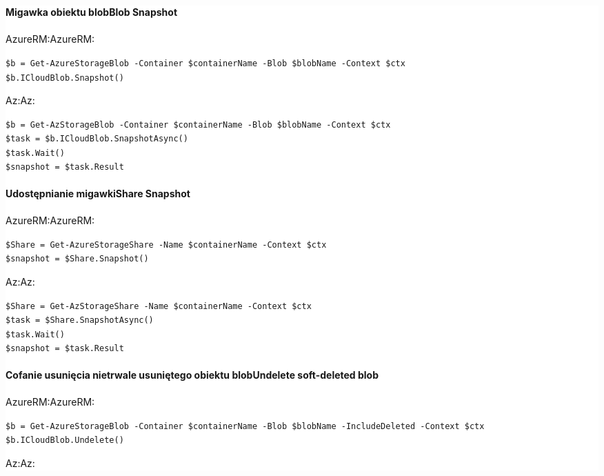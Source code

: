 #### <a name="blob-snapshot"></a><span data-ttu-id="aea72-313">Migawka obiektu blob</span><span class="sxs-lookup"><span data-stu-id="aea72-313">Blob Snapshot</span></span>

<span data-ttu-id="aea72-314">AzureRM:</span><span class="sxs-lookup"><span data-stu-id="aea72-314">AzureRM:</span></span>

```azurepowershell-interactive
$b = Get-AzureStorageBlob -Container $containerName -Blob $blobName -Context $ctx
$b.ICloudBlob.Snapshot()
```

<span data-ttu-id="aea72-315">Az:</span><span class="sxs-lookup"><span data-stu-id="aea72-315">Az:</span></span>

```azurepowershell-interactive
$b = Get-AzStorageBlob -Container $containerName -Blob $blobName -Context $ctx
$task = $b.ICloudBlob.SnapshotAsync()
$task.Wait()
$snapshot = $task.Result
```

#### <a name="share-snapshot"></a><span data-ttu-id="aea72-316">Udostępnianie migawki</span><span class="sxs-lookup"><span data-stu-id="aea72-316">Share Snapshot</span></span>

<span data-ttu-id="aea72-317">AzureRM:</span><span class="sxs-lookup"><span data-stu-id="aea72-317">AzureRM:</span></span>

```azurepowershell-interactive
$Share = Get-AzureStorageShare -Name $containerName -Context $ctx
$snapshot = $Share.Snapshot()
```

<span data-ttu-id="aea72-318">Az:</span><span class="sxs-lookup"><span data-stu-id="aea72-318">Az:</span></span>

```azurepowershell-interactive
$Share = Get-AzStorageShare -Name $containerName -Context $ctx
$task = $Share.SnapshotAsync()
$task.Wait()
$snapshot = $task.Result
```

#### <a name="undelete-soft-deleted-blob"></a><span data-ttu-id="aea72-319">Cofanie usunięcia nietrwale usuniętego obiektu blob</span><span class="sxs-lookup"><span data-stu-id="aea72-319">Undelete soft-deleted blob</span></span>

<span data-ttu-id="aea72-320">AzureRM:</span><span class="sxs-lookup"><span data-stu-id="aea72-320">AzureRM:</span></span>

```azurepowershell-interactive
$b = Get-AzureStorageBlob -Container $containerName -Blob $blobName -IncludeDeleted -Context $ctx
$b.ICloudBlob.Undelete()
```

<span data-ttu-id="aea72-321">Az:</span><span class="sxs-lookup"><span data-stu-id="aea72-321">Az:</span></span>
